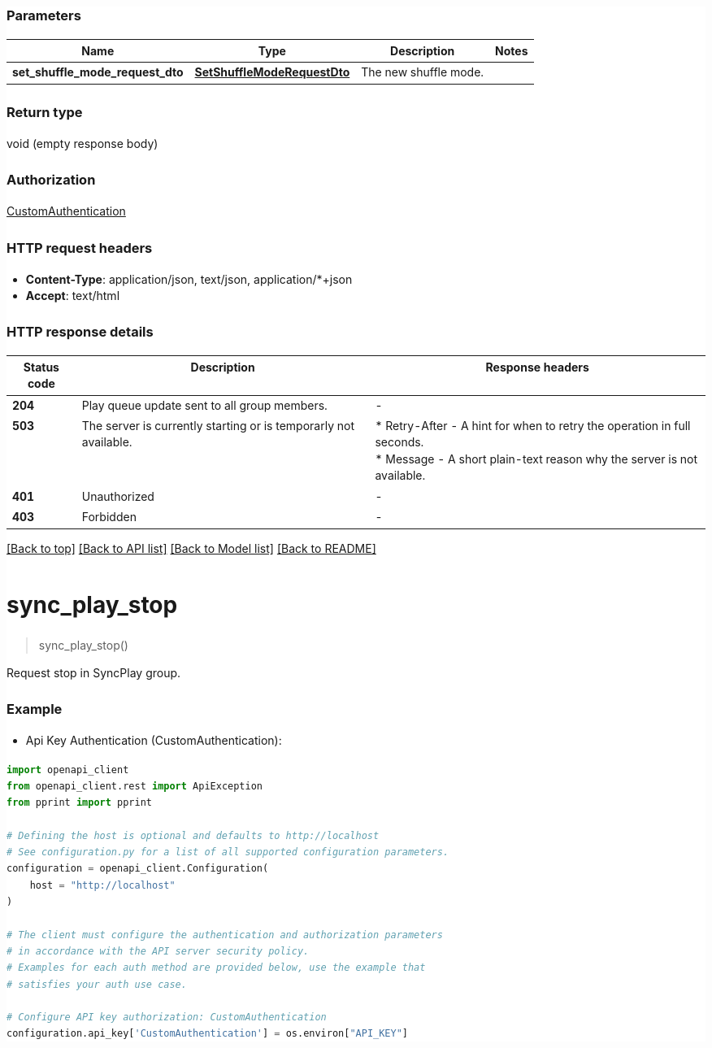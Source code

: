 ```python
```



### Parameters


Name | Type | Description  | Notes
------------- | ------------- | ------------- | -------------
 **set_shuffle_mode_request_dto** | [**SetShuffleModeRequestDto**](SetShuffleModeRequestDto.md)| The new shuffle mode. | 

### Return type

void (empty response body)

### Authorization

[CustomAuthentication](../README.md#CustomAuthentication)

### HTTP request headers

 - **Content-Type**: application/json, text/json, application/*+json
 - **Accept**: text/html

### HTTP response details

| Status code | Description | Response headers |
|-------------|-------------|------------------|
**204** | Play queue update sent to all group members. |  -  |
**503** | The server is currently starting or is temporarly not available. |  * Retry-After - A hint for when to retry the operation in full seconds. <br>  * Message - A short plain-text reason why the server is not available. <br>  |
**401** | Unauthorized |  -  |
**403** | Forbidden |  -  |

[[Back to top]](#) [[Back to API list]](../README.md#documentation-for-api-endpoints) [[Back to Model list]](../README.md#documentation-for-models) [[Back to README]](../README.md)

# **sync_play_stop**
> sync_play_stop()

Request stop in SyncPlay group.

### Example

* Api Key Authentication (CustomAuthentication):

```python
import openapi_client
from openapi_client.rest import ApiException
from pprint import pprint

# Defining the host is optional and defaults to http://localhost
# See configuration.py for a list of all supported configuration parameters.
configuration = openapi_client.Configuration(
    host = "http://localhost"
)

# The client must configure the authentication and authorization parameters
# in accordance with the API server security policy.
# Examples for each auth method are provided below, use the example that
# satisfies your auth use case.

# Configure API key authorization: CustomAuthentication
configuration.api_key['CustomAuthentication'] = os.environ["API_KEY"]
```